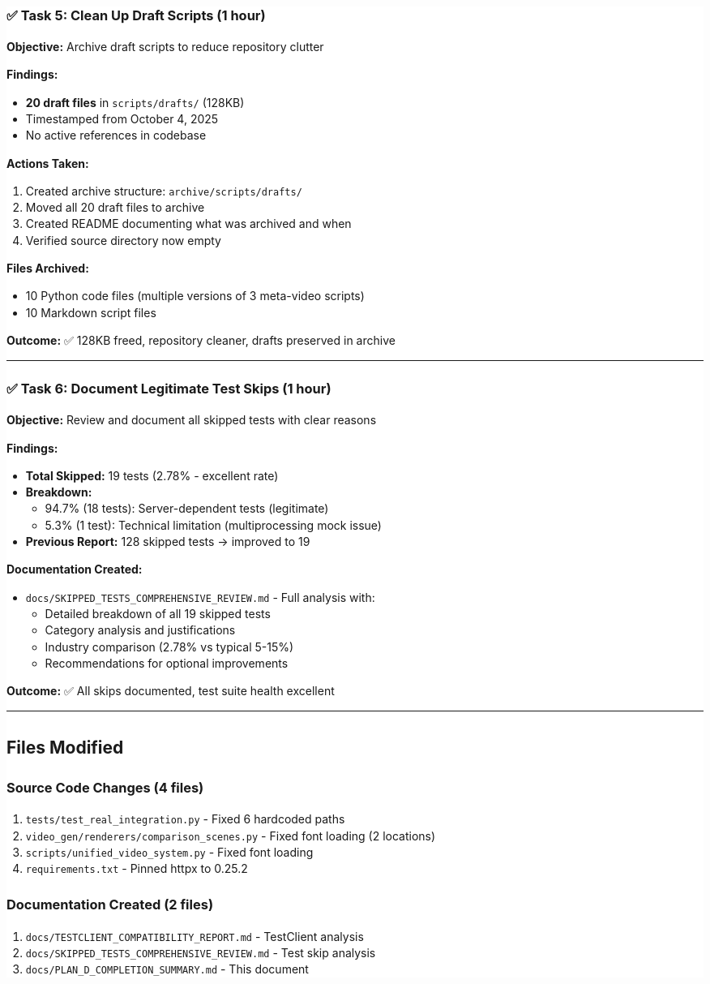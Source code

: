 ### ✅ Task 5: Clean Up Draft Scripts (1 hour)

**Objective:** Archive draft scripts to reduce repository clutter

**Findings:**
- **20 draft files** in `scripts/drafts/` (128KB)
- Timestamped from October 4, 2025
- No active references in codebase

**Actions Taken:**
1. Created archive structure: `archive/scripts/drafts/`
2. Moved all 20 draft files to archive
3. Created README documenting what was archived and when
4. Verified source directory now empty

**Files Archived:**
- 10 Python code files (multiple versions of 3 meta-video scripts)
- 10 Markdown script files

**Outcome:** ✅ 128KB freed, repository cleaner, drafts preserved in archive

---

### ✅ Task 6: Document Legitimate Test Skips (1 hour)

**Objective:** Review and document all skipped tests with clear reasons

**Findings:**
- **Total Skipped:** 19 tests (2.78% - excellent rate)
- **Breakdown:**
  - 94.7% (18 tests): Server-dependent tests (legitimate)
  - 5.3% (1 test): Technical limitation (multiprocessing mock issue)
- **Previous Report:** 128 skipped tests → improved to 19

**Documentation Created:**
- `docs/SKIPPED_TESTS_COMPREHENSIVE_REVIEW.md` - Full analysis with:
  - Detailed breakdown of all 19 skipped tests
  - Category analysis and justifications
  - Industry comparison (2.78% vs typical 5-15%)
  - Recommendations for optional improvements

**Outcome:** ✅ All skips documented, test suite health excellent

---

## Files Modified

### Source Code Changes (4 files)
1. `tests/test_real_integration.py` - Fixed 6 hardcoded paths
2. `video_gen/renderers/comparison_scenes.py` - Fixed font loading (2 locations)
3. `scripts/unified_video_system.py` - Fixed font loading
4. `requirements.txt` - Pinned httpx to 0.25.2

### Documentation Created (2 files)
1. `docs/TESTCLIENT_COMPATIBILITY_REPORT.md` - TestClient analysis
2. `docs/SKIPPED_TESTS_COMPREHENSIVE_REVIEW.md` - Test skip analysis
3. `docs/PLAN_D_COMPLETION_SUMMARY.md` - This document
